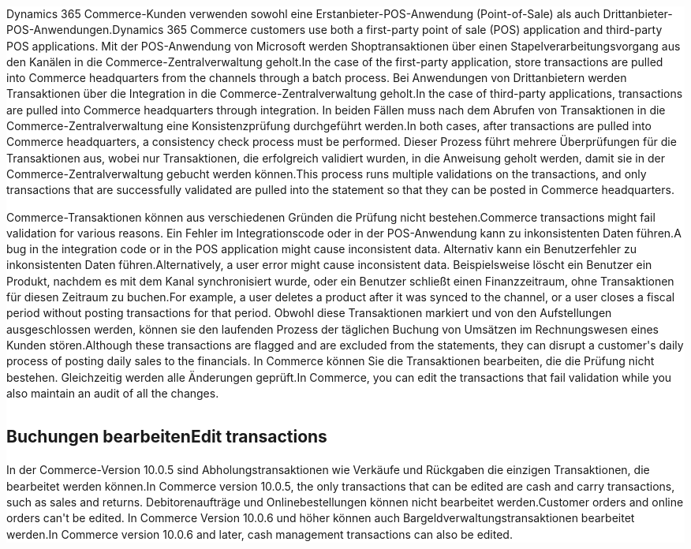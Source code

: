 <span data-ttu-id="76b7f-106">Dynamics 365 Commerce-Kunden verwenden sowohl eine Erstanbieter-POS-Anwendung (Point-of-Sale) als auch Drittanbieter-POS-Anwendungen.</span><span class="sxs-lookup"><span data-stu-id="76b7f-106">Dynamics 365 Commerce customers use both a first-party point of sale (POS) application and third-party POS applications.</span></span> <span data-ttu-id="76b7f-107">Mit der POS-Anwendung von Microsoft werden Shoptransaktionen über einen Stapelverarbeitungsvorgang aus den Kanälen in die Commerce-Zentralverwaltung geholt.</span><span class="sxs-lookup"><span data-stu-id="76b7f-107">In the case of the first-party application, store transactions are pulled into Commerce headquarters from the channels through a batch process.</span></span> <span data-ttu-id="76b7f-108">Bei Anwendungen von Drittanbietern werden Transaktionen über die Integration in die Commerce-Zentralverwaltung geholt.</span><span class="sxs-lookup"><span data-stu-id="76b7f-108">In the case of third-party applications, transactions are pulled into Commerce headquarters through integration.</span></span> <span data-ttu-id="76b7f-109">In beiden Fällen muss nach dem Abrufen von Transaktionen in die Commerce-Zentralverwaltung eine Konsistenzprüfung durchgeführt werden.</span><span class="sxs-lookup"><span data-stu-id="76b7f-109">In both cases, after transactions are pulled into Commerce headquarters, a consistency check process must be performed.</span></span> <span data-ttu-id="76b7f-110">Dieser Prozess führt mehrere Überprüfungen für die Transaktionen aus, wobei nur Transaktionen, die erfolgreich validiert wurden, in die Anweisung geholt werden, damit sie in der Commerce-Zentralverwaltung gebucht werden können.</span><span class="sxs-lookup"><span data-stu-id="76b7f-110">This process runs multiple validations on the transactions, and only transactions that are successfully validated are pulled into the statement so that they can be posted in Commerce headquarters.</span></span>

<span data-ttu-id="76b7f-111">Commerce-Transaktionen können aus verschiedenen Gründen die Prüfung nicht bestehen.</span><span class="sxs-lookup"><span data-stu-id="76b7f-111">Commerce transactions might fail validation for various reasons.</span></span> <span data-ttu-id="76b7f-112">Ein Fehler im Integrationscode oder in der POS-Anwendung kann zu inkonsistenten Daten führen.</span><span class="sxs-lookup"><span data-stu-id="76b7f-112">A bug in the integration code or in the POS application might cause inconsistent data.</span></span> <span data-ttu-id="76b7f-113">Alternativ kann ein Benutzerfehler zu inkonsistenten Daten führen.</span><span class="sxs-lookup"><span data-stu-id="76b7f-113">Alternatively, a user error might cause inconsistent data.</span></span> <span data-ttu-id="76b7f-114">Beispielsweise löscht ein Benutzer ein Produkt, nachdem es mit dem Kanal synchronisiert wurde, oder ein Benutzer schließt einen Finanzzeitraum, ohne Transaktionen für diesen Zeitraum zu buchen.</span><span class="sxs-lookup"><span data-stu-id="76b7f-114">For example, a user deletes a product after it was synced to the channel, or a user closes a fiscal period without posting transactions for that period.</span></span> <span data-ttu-id="76b7f-115">Obwohl diese Transaktionen markiert und von den Aufstellungen ausgeschlossen werden, können sie den laufenden Prozess der täglichen Buchung von Umsätzen im Rechnungswesen eines Kunden stören.</span><span class="sxs-lookup"><span data-stu-id="76b7f-115">Although these transactions are flagged and are excluded from the statements, they can disrupt a customer's daily process of posting daily sales to the financials.</span></span> <span data-ttu-id="76b7f-116">In Commerce können Sie die Transaktionen bearbeiten, die die Prüfung nicht bestehen. Gleichzeitig werden alle Änderungen geprüft.</span><span class="sxs-lookup"><span data-stu-id="76b7f-116">In Commerce, you can edit the transactions that fail validation while you also maintain an audit of all the changes.</span></span>

## <a name="edit-transactions"></a><span data-ttu-id="76b7f-117">Buchungen bearbeiten</span><span class="sxs-lookup"><span data-stu-id="76b7f-117">Edit transactions</span></span>

<span data-ttu-id="76b7f-118">In der Commerce-Version 10.0.5 sind Abholungstransaktionen wie Verkäufe und Rückgaben die einzigen Transaktionen, die bearbeitet werden können.</span><span class="sxs-lookup"><span data-stu-id="76b7f-118">In Commerce version 10.0.5, the only transactions that can be edited are cash and carry transactions, such as sales and returns.</span></span> <span data-ttu-id="76b7f-119">Debitorenaufträge und Onlinebestellungen können nicht bearbeitet werden.</span><span class="sxs-lookup"><span data-stu-id="76b7f-119">Customer orders and online orders can't be edited.</span></span> <span data-ttu-id="76b7f-120">In Commerce Version 10.0.6 und höher können auch Bargeldverwaltungstransaktionen bearbeitet werden.</span><span class="sxs-lookup"><span data-stu-id="76b7f-120">In Commerce version 10.0.6 and later, cash management transactions can also be edited.</span></span>
